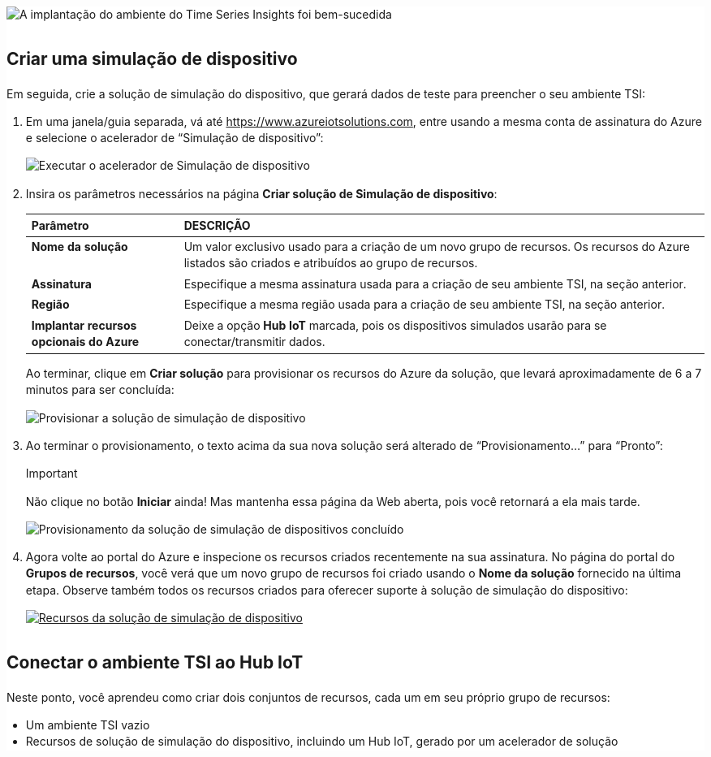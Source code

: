   ![A implantação do ambiente do Time Series Insights foi bem-sucedida](media/tutorial-create-populate-tsi-environment/ap-create-resource-tsi-deployment-succeeded.png)

## <a name="create-a-device-simulation"></a>Criar uma simulação de dispositivo

Em seguida, crie a solução de simulação do dispositivo, que gerará dados de teste para preencher o seu ambiente TSI:

1. Em uma janela/guia separada, vá até https://www.azureiotsolutions.com, entre usando a mesma conta de assinatura do Azure e selecione o acelerador de “Simulação de dispositivo”:

   ![Executar o acelerador de Simulação de dispositivo](media/tutorial-create-populate-tsi-environment/sa-main.png)

2. Insira os parâmetros necessários na página **Criar solução de Simulação de dispositivo**:

   Parâmetro|DESCRIÇÃO
   ---|---
   **Nome da solução** | Um valor exclusivo usado para a criação de um novo grupo de recursos. Os recursos do Azure listados são criados e atribuídos ao grupo de recursos.
   **Assinatura** | Especifique a mesma assinatura usada para a criação de seu ambiente TSI, na seção anterior.
   **Região** | Especifique a mesma região usada para a criação de seu ambiente TSI, na seção anterior. 
   **Implantar recursos opcionais do Azure** | Deixe a opção **Hub IoT** marcada, pois os dispositivos simulados usarão para se conectar/transmitir dados.

   Ao terminar, clique em **Criar solução** para provisionar os recursos do Azure da solução, que levará aproximadamente de 6 a 7 minutos para ser concluída:

   ![Provisionar a solução de simulação de dispositivo](media/tutorial-create-populate-tsi-environment/sa-create-device-sim-solution.png)

3. Ao terminar o provisionamento, o texto acima da sua nova solução será alterado de “Provisionamento…” para “Pronto”:

   >[!IMPORTANT]
   > Não clique no botão **Iniciar** ainda! Mas mantenha essa página da Web aberta, pois você retornará a ela mais tarde.

   ![Provisionamento da solução de simulação de dispositivos concluído](media/tutorial-create-populate-tsi-environment/sa-create-device-sim-solution-dashboard-ready.png)

4. Agora volte ao portal do Azure e inspecione os recursos criados recentemente na sua assinatura. No página do portal do **Grupos de recursos**, você verá que um novo grupo de recursos foi criado usando o **Nome da solução** fornecido na última etapa. Observe também todos os recursos criados para oferecer suporte à solução de simulação do dispositivo:

   [![Recursos da solução de simulação de dispositivo](media/tutorial-create-populate-tsi-environment/ap-device-sim-solution-resources.png)](media/tutorial-create-populate-tsi-environment/ap-device-sim-solution-resources.png#lightbox)

## <a name="connect-the-tsi-environment-to-the-iot-hub"></a>Conectar o ambiente TSI ao Hub IoT 

Neste ponto, você aprendeu como criar dois conjuntos de recursos, cada um em seu próprio grupo de recursos: 
- Um ambiente TSI vazio 
- Recursos de solução de simulação do dispositivo, incluindo um Hub IoT, gerado por um acelerador de solução
